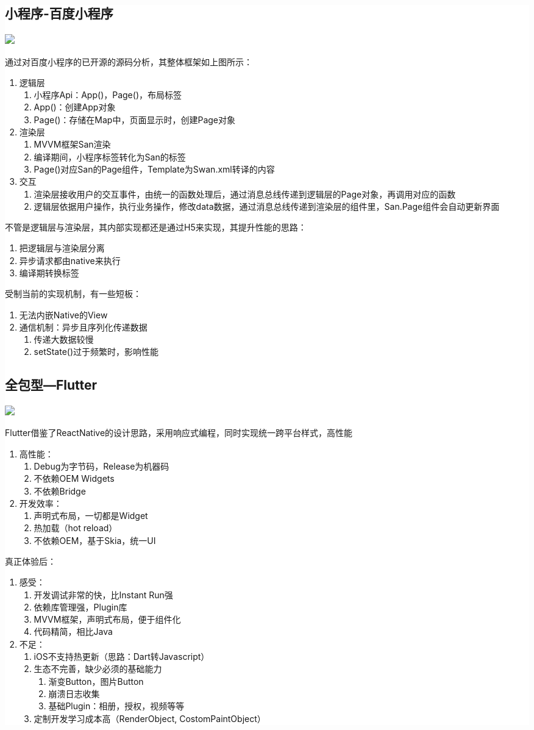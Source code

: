 ## 小程序-百度小程序
![](/58App-Android端的动态化框架实践与思考/20191126050404831.png)

通过对百度小程序的已开源的源码分析，其整体框架如上图所示：
1. 逻辑层
    1. 小程序Api：App()，Page()，布局标签
    2. App()：创建App对象
    3. Page()：存储在Map中，页面显示时，创建Page对象
2. 渲染层
    1. MVVM框架San渲染
    2. 编译期间，小程序标签转化为San的标签
    3. Page()对应San的Page组件，Template为Swan.xml转译的内容
3. 交互
    1. 渲染层接收用户的交互事件，由统一的函数处理后，通过消息总线传递到逻辑层的Page对象，再调用对应的函数
    2. 逻辑层依据用户操作，执行业务操作，修改data数据，通过消息总线传递到渲染层的组件里，San.Page组件会自动更新界面

不管是逻辑层与渲染层，其内部实现都还是通过H5来实现，其提升性能的思路：
1. 把逻辑层与渲染层分离
2. 异步请求都由native来执行
3. 编译期转换标签

受制当前的实现机制，有一些短板：
1. 无法内嵌Native的View
2. 通信机制：异步且序列化传递数据
    1. 传递大数据较慢
    2. setState()过于频繁时，影响性能

## 全包型—Flutter
![](/58App-Android端的动态化框架实践与思考/20191126050450876.png)

Flutter借鉴了ReactNative的设计思路，采用响应式编程，同时实现统一跨平台样式，高性能
1. 高性能：
    1. Debug为字节码，Release为机器码
    2. 不依赖OEM Widgets
    3. 不依赖Bridge
2. 开发效率：
    1. 声明式布局，一切都是Widget
    2. 热加载（hot reload）
    3. 不依赖OEM，基于Skia，统一UI

真正体验后：
1. 感受：
    1. 开发调试非常的快，比Instant Run强
    2. 依赖库管理强，Plugin库
    3. MVVM框架，声明式布局，便于组件化
    4. 代码精简，相比Java
2. 不足：
    1. iOS不支持热更新（思路：Dart转Javascript）
    2. 生态不完善，缺少必须的基础能力
        1. 渐变Button，图片Button
        2. 崩溃日志收集
        3. 基础Plugin：相册，授权，视频等等
    6. 定制开发学习成本高（RenderObject, CostomPaintObject）

